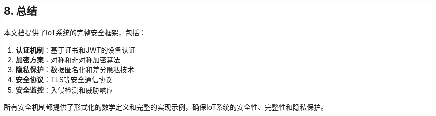 ## 8. 总结

本文档提供了IoT系统的完整安全框架，包括：

1. **认证机制**：基于证书和JWT的设备认证
2. **加密方案**：对称和非对称加密算法
3. **隐私保护**：数据匿名化和差分隐私技术
4. **安全协议**：TLS等安全通信协议
5. **安全监控**：入侵检测和威胁响应

所有安全机制都提供了形式化的数学定义和完整的实现示例，确保IoT系统的安全性、完整性和隐私保护。 